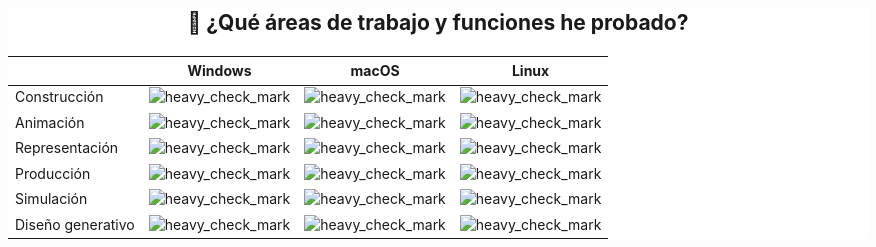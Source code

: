 <div id="fusion360-tested-area" align="center">
<h2>🧪 ¿Qué áreas de trabajo y funciones he probado?</h3>
<table>
<thead>
<tr>
<th></th>
<th>Windows</th>
<th>macOS</th>
<th>Linux</th>
</tr>
</thead>
<tbody>
<tr>
<td>Construcción</td>
<td style="text-align: center;"><g-emoji class="g-emoji" alias="heavy_check_mark" fallback-src="https://github.githubassets.com/images/icons/emoji/unicode/2714.png"><img class="emoji" alt="heavy_check_mark" src="https://github.githubassets.com/images/icons/emoji/unicode/2714.png" width="20" height="20"></g-emoji></td>
<td style="text-align: center;"><g-emoji class="g-emoji" alias="heavy_check_mark" fallback-src="https://github.githubassets.com/images/icons/emoji/unicode/2714.png"><img class="emoji" alt="heavy_check_mark" src="https://github.githubassets.com/images/icons/emoji/unicode/2714.png" width="20" height="20"></g-emoji></td>
<td style="text-align: center;"><g-emoji class="g-emoji" alias="heavy_check_mark" fallback-src="https://github.githubassets.com/images/icons/emoji/unicode/2714.png"><img class="emoji" alt="heavy_check_mark" src="https://github.githubassets.com/images/icons/emoji/unicode/2714.png" width="20" height="20"></g-emoji></td>
<tr>
<td>Animación</td>
<td><g-emoji class="g-emoji" alias="heavy_check_mark" fallback-src="https://github.githubassets.com/images/icons/emoji/unicode/2714.png"><img class="emoji" alt="heavy_check_mark" src="https://github.githubassets.com/images/icons/emoji/unicode/2714.png" width="20" height="20"></g-emoji></td>
<td><g-emoji class="g-emoji" alias="heavy_check_mark" fallback-src="https://github.githubassets.com/images/icons/emoji/unicode/2714.png"><img class="emoji" alt="heavy_check_mark" src="https://github.githubassets.com/images/icons/emoji/unicode/2714.png" width="20" height="20"></g-emoji></td>
<td style="text-align: center;"><g-emoji class="g-emoji" alias="heavy_check_mark" fallback-src="https://github.githubassets.com/images/icons/emoji/unicode/2714.png"><img class="emoji" alt="heavy_check_mark" src="https://github.githubassets.com/images/icons/emoji/unicode/2714.png" width="20" height="20"></g-emoji></td>
</tr>
<tr>
<td>Representación</td>
<td><g-emoji class="g-emoji" alias="heavy_check_mark" fallback-src="https://github.githubassets.com/images/icons/emoji/unicode/2714.png"><img class="emoji" alt="heavy_check_mark" src="https://github.githubassets.com/images/icons/emoji/unicode/2714.png" width="20" height="20"></g-emoji></td>
<td><g-emoji class="g-emoji" alias="heavy_check_mark" fallback-src="https://github.githubassets.com/images/icons/emoji/unicode/2714.png"><img class="emoji" alt="heavy_check_mark" src="https://github.githubassets.com/images/icons/emoji/unicode/2714.png" width="20" height="20"></g-emoji></td>
<td><g-emoji class="g-emoji" alias="heavy_check_mark" fallback-src="https://github.githubassets.com/images/icons/emoji/unicode/2714.png"><img class="emoji" alt="heavy_check_mark" src="https://github.githubassets.com/images/icons/emoji/unicode/2714.png" width="20" height="20"></g-emoji></td>
</tr>
<tr>
<td>Producción</td>
<td><g-emoji class="g-emoji" alias="heavy_check_mark" fallback-src="https://github.githubassets.com/images/icons/emoji/unicode/2714.png"><img class="emoji" alt="heavy_check_mark" src="https://github.githubassets.com/images/icons/emoji/unicode/2714.png" width="20" height="20"></g-emoji></td>
<td style="text-align: center;"><g-emoji class="g-emoji" alias="heavy_check_mark" fallback-src="https://github.githubassets.com/images/icons/emoji/unicode/2714.png"><img class="emoji" alt="heavy_check_mark" src="https://github.githubassets.com/images/icons/emoji/unicode/2714.png" width="20" height="20"></g-emoji></td>
<td style="text-align: center;"><g-emoji class="g-emoji" alias="heavy_check_mark" fallback-src="https://github.githubassets.com/images/icons/emoji/unicode/2714.png"><img class="emoji" alt="heavy_check_mark" src="https://github.githubassets.com/images/icons/emoji/unicode/2714.png" width="20" height="20"></g-emoji></td>
</tr>
<tr>
<td>Simulación</td>
<td style="text-align: center;"><g-emoji class="g-emoji" alias="heavy_check_mark" fallback-src="https://github.githubassets.com/images/icons/emoji/unicode/2714.png"><img class="emoji" alt="heavy_check_mark" src="https://github.githubassets.com/images/icons/emoji/unicode/2714.png" width="20" height="20"></g-emoji></td>
<td style="text-align: center;"><g-emoji class="g-emoji" alias="heavy_check_mark" fallback-src="https://github.githubassets.com/images/icons/emoji/unicode/2714.png"><img class="emoji" alt="heavy_check_mark" src="https://github.githubassets.com/images/icons/emoji/unicode/2714.png" width="20" height="20"></g-emoji></td>
<td style="text-align: center;"><g-emoji class="g-emoji" alias="heavy_check_mark" fallback-src="https://github.githubassets.com/images/icons/emoji/unicode/2714.png"><img class="emoji" alt="heavy_check_mark" src="https://github.githubassets.com/images/icons/emoji/unicode/2714.png" width="20" height="20"></g-emoji></td>
</tr>
<tr>
<td>Diseño generativo</td>
<td style="text-align: center;"><g-emoji class="g-emoji" alias="heavy_check_mark" fallback-src="https://github.githubassets.com/images/icons/emoji/unicode/2714.png"><img class="emoji" alt="heavy_check_mark" src="https://github.githubassets.com/images/icons/emoji/unicode/2714.png" width="20" height="20"></g-emoji></td>
<td style="text-align: center;"><g-emoji class="g-emoji" alias="heavy_check_mark" fallback-src="https://github.githubassets.com/images/icons/emoji/unicode/2714.png"><img class="emoji" alt="heavy_check_mark" src="https://github.githubassets.com/images/icons/emoji/unicode/2714.png" width="20" height="20"></g-emoji></td>
<td style="text-align: center;"><g-emoji class="g-emoji" alias="heavy_check_mark" fallback-src="https://github.githubassets.com/images/icons/emoji/unicode/2714.png"><img class="emoji" alt="heavy_check_mark" src="https://github.githubassets.com/images/icons/emoji/unicode/2714.png" width="20" height="20"></g-emoji></td>
</tr>
<tr>